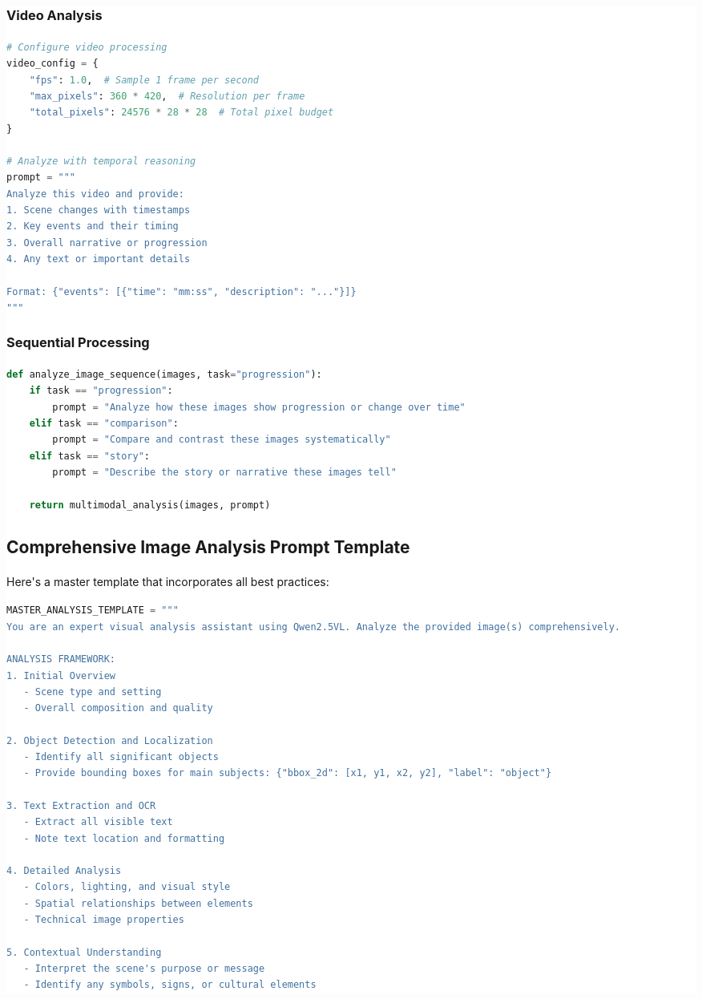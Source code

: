 ### Video Analysis
```python
# Configure video processing
video_config = {
    "fps": 1.0,  # Sample 1 frame per second
    "max_pixels": 360 * 420,  # Resolution per frame
    "total_pixels": 24576 * 28 * 28  # Total pixel budget
}

# Analyze with temporal reasoning
prompt = """
Analyze this video and provide:
1. Scene changes with timestamps
2. Key events and their timing
3. Overall narrative or progression
4. Any text or important details

Format: {"events": [{"time": "mm:ss", "description": "..."}]}
"""
```

### Sequential Processing
```python
def analyze_image_sequence(images, task="progression"):
    if task == "progression":
        prompt = "Analyze how these images show progression or change over time"
    elif task == "comparison":
        prompt = "Compare and contrast these images systematically"
    elif task == "story":
        prompt = "Describe the story or narrative these images tell"
    
    return multimodal_analysis(images, prompt)
```

## Comprehensive Image Analysis Prompt Template

Here's a master template that incorporates all best practices:

```python
MASTER_ANALYSIS_TEMPLATE = """
You are an expert visual analysis assistant using Qwen2.5VL. Analyze the provided image(s) comprehensively.

ANALYSIS FRAMEWORK:
1. Initial Overview
   - Scene type and setting
   - Overall composition and quality
   
2. Object Detection and Localization
   - Identify all significant objects
   - Provide bounding boxes for main subjects: {"bbox_2d": [x1, y1, x2, y2], "label": "object"}
   
3. Text Extraction and OCR
   - Extract all visible text
   - Note text location and formatting
   
4. Detailed Analysis
   - Colors, lighting, and visual style
   - Spatial relationships between elements
   - Technical image properties
   
5. Contextual Understanding
   - Interpret the scene's purpose or message
   - Identify any symbols, signs, or cultural elements
```